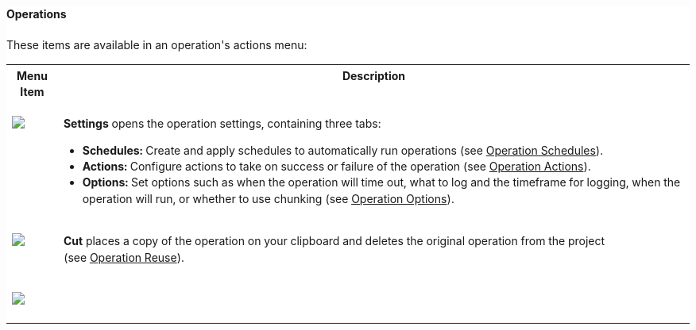 </div>

</div>

</div>

#### <span id="DesignCanvas-operations" class="confluence-anchor-link conf-macro output-inline" hasbody="false" macro-name="anchor"> </span>Operations

These items are available in an operation's actions menu:

<div class="table-wrap">

<table class="wrapped confluenceTable">
<tbody>
<tr class="header">
<th class="confluenceTh">Menu Item</th>
<th class="confluenceTh">Description</th>
</tr>

<tr class="odd">
<td class="confluenceTd"><div class="content-wrapper">
<p><strong><span
class="confluence-embedded-file-wrapper confluence-embedded-manual-size"><img
src="https://docs-source.jitterbit.com/cs/menu-items/settings.png"
class="confluence-embedded-image confluence-external-resource"
data-image-src="https://docs-source.jitterbit.com/cs/menu-items/settings.png"
height="33" /></span></strong></p>
</div></td>
<td class="confluenceTd"><p><strong>Settings</strong> opens the
operation settings, containing three tabs:</p>
<ul>
<li><strong>Schedules:</strong> Create and apply schedules to
automatically run operations (see <a
href="https://success.jitterbit.com/display/CS/Operation+Schedules">Operation Schedules</a>).</li>
<li><strong>Actions:</strong> Configure actions to take on success or
failure of the operation (see <a
href="https://success.jitterbit.com/display/CS/Operation+Actions">Operation Actions</a>).</li>
<li><strong>Options:</strong> Set options such as when the operation
will time out, what to log and the timeframe for logging, when the
operation will run, or whether to use chunking (see <a
href="https://success.jitterbit.com/display/CS/Operation+Options">Operation Options</a>).</li>
</ul></td>
</tr>
<tr class="even">
<td class="confluenceTd"><div class="content-wrapper">
<p><strong><span
class="confluence-embedded-file-wrapper confluence-embedded-manual-size"><img
src="https://docs-source.jitterbit.com/cs/menu-items/cut.png"
class="confluence-embedded-image confluence-external-resource"
data-image-src="https://docs-source.jitterbit.com/cs/menu-items/cut.png"
height="33" /></span></strong></p>
</div></td>
<td class="confluenceTd"><p><strong>Cut</strong> places a copy of the
operation on your clipboard and deletes the original operation from the
project (see <a href="https://success.jitterbit.com/display/CS/Operation+Reuse">Operation
Reuse</a>).</p></td>
</tr>
<tr class="odd">
<td class="confluenceTd"><div class="content-wrapper">
<p><span
class="confluence-embedded-file-wrapper confluence-embedded-manual-size"><img
src="https://docs-source.jitterbit.com/cs/menu-items/copy.png"